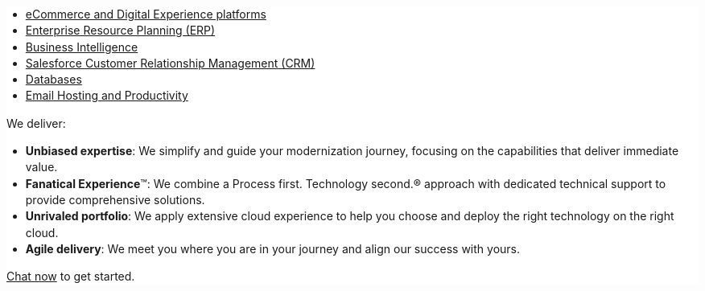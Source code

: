 - [eCommerce and Digital Experience platforms](https://www.rackspace.com/ecommerce-digital-experience)
- [Enterprise Resource Planning (ERP)](https://www.rackspace.com/erp)
- [Business Intelligence](https://www.rackspace.com/business-intelligence)
- [Salesforce Customer Relationship Management (CRM)](https://www.rackspace.com/salesforce-managed-services)
- [Databases](https://www.rackspace.com/dba-services)
- [Email Hosting and Productivity](https://www.rackspace.com/email-hosting)

We deliver:

- **Unbiased expertise**: We simplify and guide your modernization journey,
focusing on the capabilities that deliver immediate value.
- **Fanatical Experience**&trade;: We combine a Process first. Technology second.&reg;
approach with dedicated technical support to provide comprehensive solutions.
- **Unrivaled portfolio**: We apply extensive cloud experience to help you
choose and deploy the right technology on the right cloud.
- **Agile delivery**: We meet you where you are in your journey and align
our success with yours.

[Chat now](https://www.rackspace.com/#chat) to get started.
